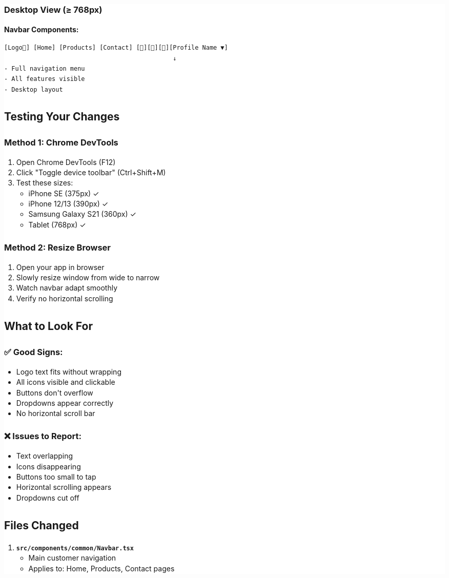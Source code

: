 ### Desktop View (≥ 768px)

**Navbar Components:**
```
[Logo🔷] [Home] [Products] [Contact] [💝][🔔][🛒][Profile Name ▼]
                                              ↓
- Full navigation menu
- All features visible
- Desktop layout
```

## Testing Your Changes

### Method 1: Chrome DevTools

1. Open Chrome DevTools (F12)
2. Click "Toggle device toolbar" (Ctrl+Shift+M)
3. Test these sizes:
   - iPhone SE (375px) ✓
   - iPhone 12/13 (390px) ✓
   - Samsung Galaxy S21 (360px) ✓
   - Tablet (768px) ✓

### Method 2: Resize Browser

1. Open your app in browser
2. Slowly resize window from wide to narrow
3. Watch navbar adapt smoothly
4. Verify no horizontal scrolling

## What to Look For

### ✅ Good Signs:
- Logo text fits without wrapping
- All icons visible and clickable
- Buttons don't overflow
- Dropdowns appear correctly
- No horizontal scroll bar

### ❌ Issues to Report:
- Text overlapping
- Icons disappearing
- Buttons too small to tap
- Horizontal scrolling appears
- Dropdowns cut off

## Files Changed

1. **`src/components/common/Navbar.tsx`**
   - Main customer navigation
   - Applies to: Home, Products, Contact pages
